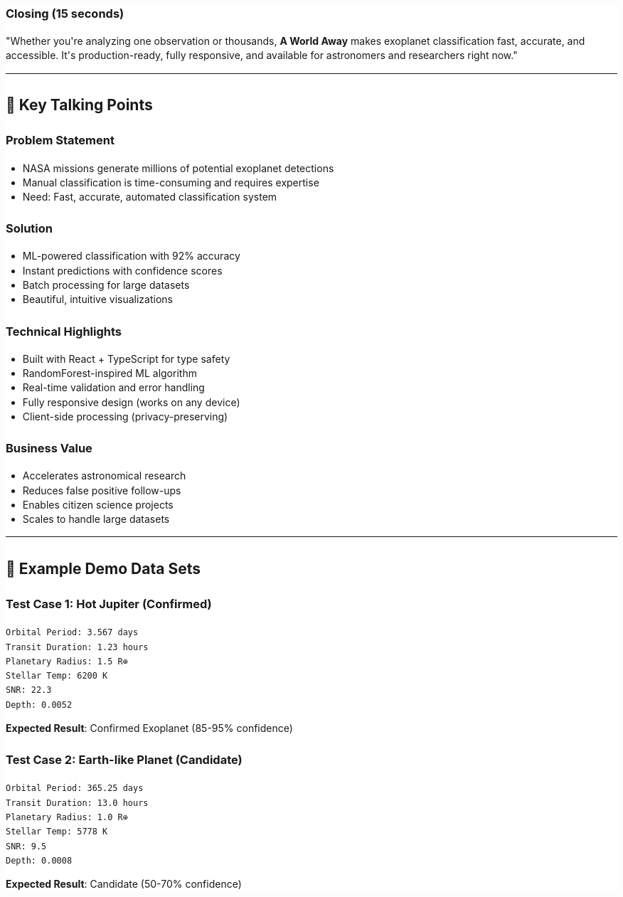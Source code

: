 ### Closing (15 seconds)
"Whether you're analyzing one observation or thousands, **A World Away** makes exoplanet classification fast, accurate, and accessible. It's production-ready, fully responsive, and available for astronomers and researchers right now."

---

## 🎯 Key Talking Points

### Problem Statement
- NASA missions generate millions of potential exoplanet detections
- Manual classification is time-consuming and requires expertise
- Need: Fast, accurate, automated classification system

### Solution
- ML-powered classification with 92% accuracy
- Instant predictions with confidence scores
- Batch processing for large datasets
- Beautiful, intuitive visualizations

### Technical Highlights
- Built with React + TypeScript for type safety
- RandomForest-inspired ML algorithm
- Real-time validation and error handling
- Fully responsive design (works on any device)
- Client-side processing (privacy-preserving)

### Business Value
- Accelerates astronomical research
- Reduces false positive follow-ups
- Enables citizen science projects
- Scales to handle large datasets

---

## 📝 Example Demo Data Sets

### Test Case 1: Hot Jupiter (Confirmed)
```
Orbital Period: 3.567 days
Transit Duration: 1.23 hours
Planetary Radius: 1.5 R⊕
Stellar Temp: 6200 K
SNR: 22.3
Depth: 0.0052
```
**Expected Result**: Confirmed Exoplanet (85-95% confidence)

### Test Case 2: Earth-like Planet (Candidate)
```
Orbital Period: 365.25 days
Transit Duration: 13.0 hours
Planetary Radius: 1.0 R⊕
Stellar Temp: 5778 K
SNR: 9.5
Depth: 0.0008
```
**Expected Result**: Candidate (50-70% confidence)
